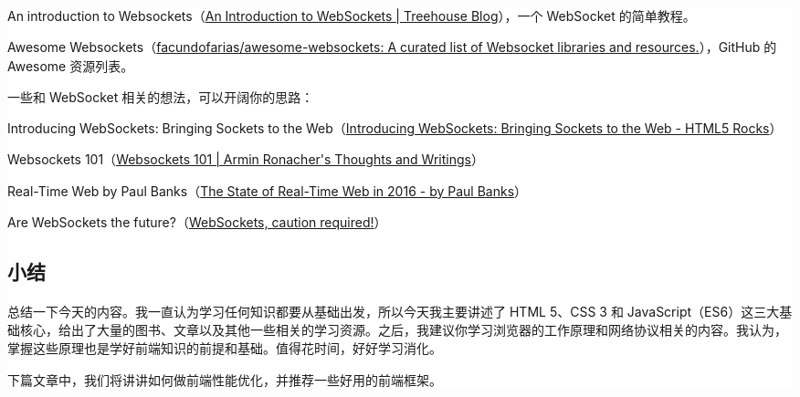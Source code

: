 An introduction to Websockets（[An Introduction to WebSockets | Treehouse Blog](https://blog.teamtreehouse.com/an-introduction-to-websockets)），一个 WebSocket 的简单教程。

Awesome Websockets（[facundofarias/awesome-websockets: A curated list of Websocket libraries and resources.](https://github.com/facundofarias/awesome-websockets)），GitHub 的 Awesome 资源列表。

一些和 WebSocket 相关的想法，可以开阔你的思路：

Introducing WebSockets: Bringing Sockets to the Web（[Introducing WebSockets: Bringing Sockets to the Web - HTML5 Rocks](https://www.html5rocks.com/en/tutorials/websockets/basics/)）

Websockets 101（[Websockets 101 | Armin Ronacher's Thoughts and Writings](https://lucumr.pocoo.org/2012/9/24/websockets-101/)）

Real-Time Web by Paul Banks（[The State of Real-Time Web in 2016 - by Paul Banks](https://banksco.de/p/state-of-realtime-web-2016.html)）

Are WebSockets the future?（[WebSockets, caution required!](https://samsaffron.com/archive/2015/12/29/websockets-caution-required)）

## 小结

总结一下今天的内容。我一直认为学习任何知识都要从基础出发，所以今天我主要讲述了 HTML 5、CSS 3 和 JavaScript（ES6）这三大基础核心，给出了大量的图书、文章以及其他一些相关的学习资源。之后，我建议你学习浏览器的工作原理和网络协议相关的内容。我认为，掌握这些原理也是学好前端知识的前提和基础。值得花时间，好好学习消化。

下篇文章中，我们将讲讲如何做前端性能优化，并推荐一些好用的前端框架。

